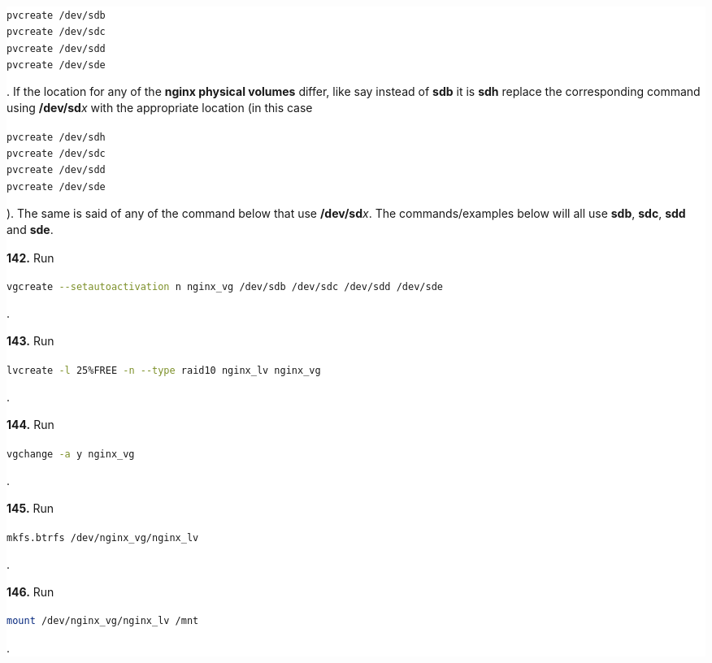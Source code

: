```sh
pvcreate /dev/sdb
pvcreate /dev/sdc
pvcreate /dev/sdd
pvcreate /dev/sde
```

.
If the location for any of the **nginx physical volumes** differ, like say instead of **sdb** it is **sdh** replace the corresponding command using **/dev/sd**_x_ with the appropriate location (in this case

```sh
pvcreate /dev/sdh
pvcreate /dev/sdc
pvcreate /dev/sdd
pvcreate /dev/sde
```

).
The same is said of any of the command below that use **/dev/sd**_x_.
The commands/examples below will all use **sdb**, **sdc**, **sdd** and **sde**.

**142.** Run

```sh
vgcreate --setautoactivation n nginx_vg /dev/sdb /dev/sdc /dev/sdd /dev/sde
```

.

**143.** Run

```sh
lvcreate -l 25%FREE -n --type raid10 nginx_lv nginx_vg
```

.

**144.** Run

```sh
vgchange -a y nginx_vg
```

.

**145.** Run

```sh
mkfs.btrfs /dev/nginx_vg/nginx_lv
```

.

**146.** Run

```sh
mount /dev/nginx_vg/nginx_lv /mnt
```

.
